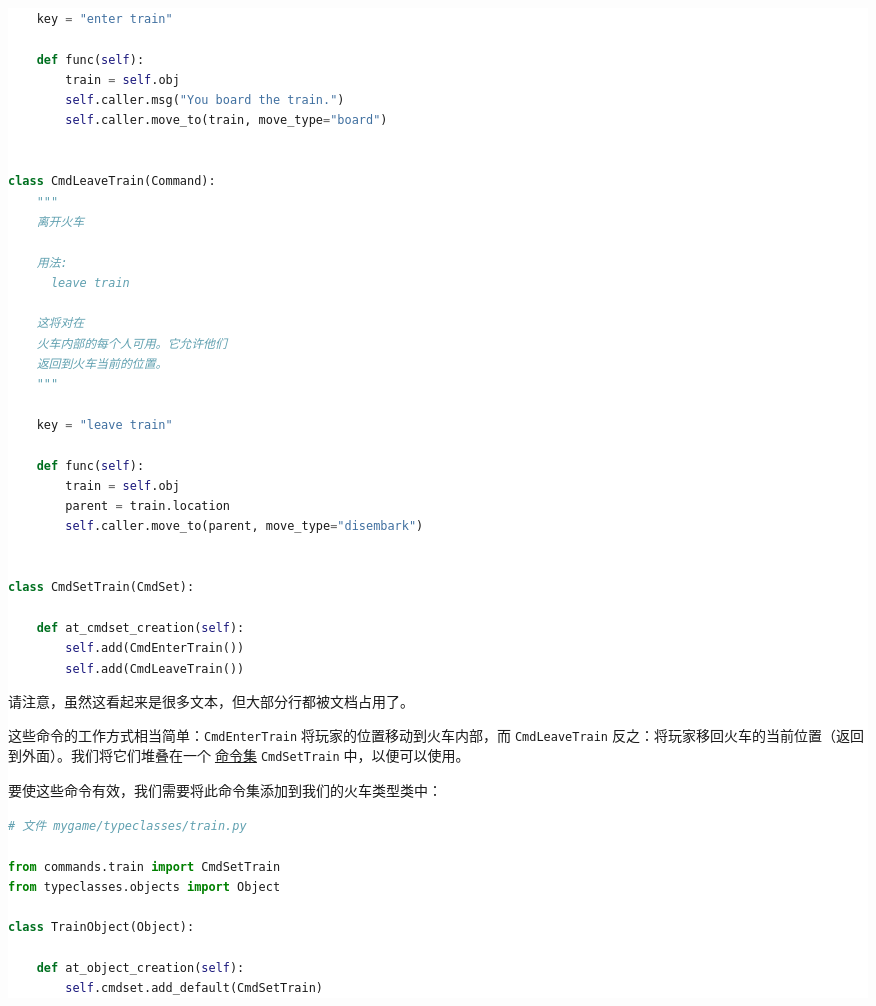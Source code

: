 ```python
    key = "enter train"

    def func(self):
        train = self.obj
        self.caller.msg("You board the train.")
        self.caller.move_to(train, move_type="board")


class CmdLeaveTrain(Command):
    """
    离开火车 
 
    用法:
      leave train

    这将对在 
    火车内部的每个人可用。它允许他们
    返回到火车当前的位置。 
    """

    key = "leave train"

    def func(self):
        train = self.obj
        parent = train.location
        self.caller.move_to(parent, move_type="disembark")


class CmdSetTrain(CmdSet):

    def at_cmdset_creation(self):
        self.add(CmdEnterTrain())
        self.add(CmdLeaveTrain())
```

请注意，虽然这看起来是很多文本，但大部分行都被文档占用了。

这些命令的工作方式相当简单：`CmdEnterTrain` 将玩家的位置移动到火车内部，而 `CmdLeaveTrain` 反之：将玩家移回火车的当前位置（返回到外面）。我们将它们堆叠在一个 [命令集](../Components/Command-Sets.md) `CmdSetTrain` 中，以便可以使用。

要使这些命令有效，我们需要将此命令集添加到我们的火车类型类中：

```python
# 文件 mygame/typeclasses/train.py

from commands.train import CmdSetTrain
from typeclasses.objects import Object

class TrainObject(Object):

    def at_object_creation(self):        
        self.cmdset.add_default(CmdSetTrain)
```
